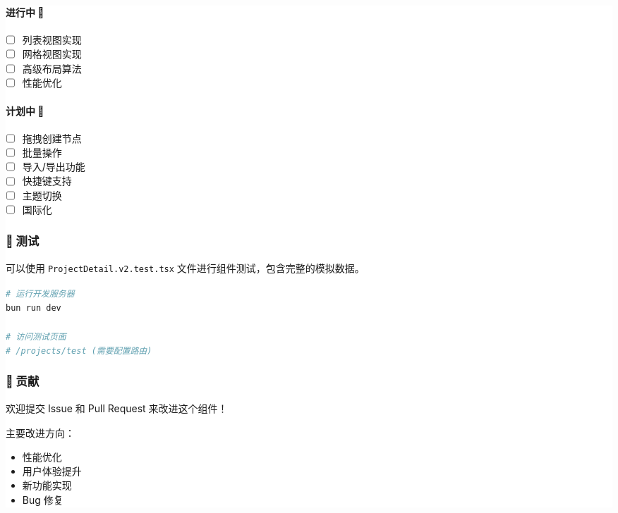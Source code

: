 #### 进行中 🚧
- [ ] 列表视图实现
- [ ] 网格视图实现
- [ ] 高级布局算法
- [ ] 性能优化

#### 计划中 📅
- [ ] 拖拽创建节点
- [ ] 批量操作
- [ ] 导入/导出功能
- [ ] 快捷键支持
- [ ] 主题切换
- [ ] 国际化

### 🧪 测试

可以使用 `ProjectDetail.v2.test.tsx` 文件进行组件测试，包含完整的模拟数据。

```bash
# 运行开发服务器
bun run dev

# 访问测试页面
# /projects/test (需要配置路由)
```

### 🤝 贡献

欢迎提交 Issue 和 Pull Request 来改进这个组件！

主要改进方向：
- 性能优化
- 用户体验提升
- 新功能实现
- Bug 修复
